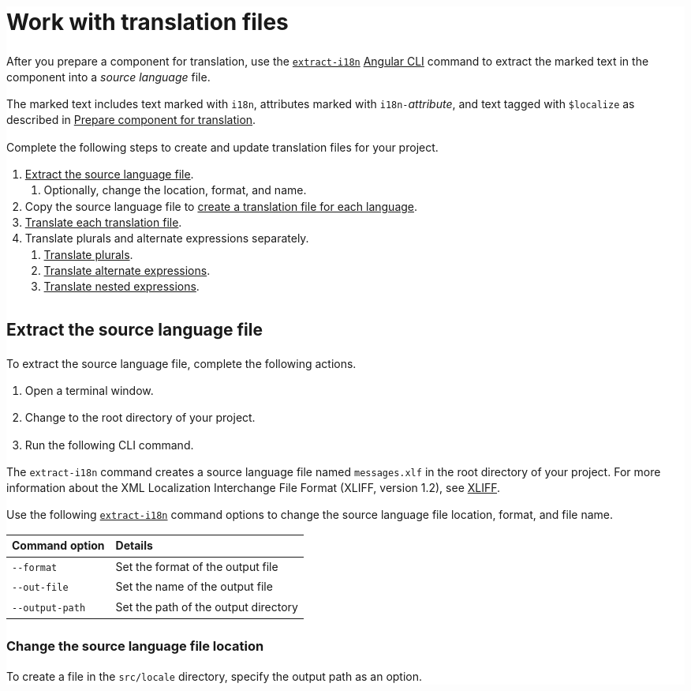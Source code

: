 # Work with translation files

After you prepare a component for translation, use the [`extract-i18n`][AioCliExtractI18n] [Angular CLI][AioCliMain] command to extract the marked text in the component into a *source language* file.

The marked text includes text marked with `i18n`, attributes marked with `i18n-`*attribute*, and text tagged with `$localize` as described in [Prepare component for translation][AioGuideI18nCommonPrepare].

Complete the following steps to create and update translation files for your project.

1.  [Extract the source language file][AioGuideI18nCommonTranslationFilesExtractTheSourceLanguageFile].
    1.  Optionally, change the location, format, and name.
1.  Copy the source language file to [create a translation file for each language][AioGuideI18nCommonTranslationFilesCreateATranslationFileForEachLanguage].
1.  [Translate each translation file][AioGuideI18nCommonTranslationFilesTranslateEachTranslationFile].
1.  Translate plurals and alternate expressions separately.
    1.  [Translate plurals][AioGuideI18nCommonTranslationFilesTranslatePlurals].
    1.  [Translate alternate expressions][AioGuideI18nCommonTranslationFilesTranslateAlternateExpressions].
    1.  [Translate nested expressions][AioGuideI18nCommonTranslationFilesTranslateNestedExpressions].

## Extract the source language file

To extract the source language file, complete the following actions.

1.  Open a terminal window.
1.  Change to the root directory of your project.
1.  Run the following CLI command.

    <code-example path="i18n/doc-files/commands.sh" region="extract-i18n-default"></code-example>

The `extract-i18n` command creates a source language file named `messages.xlf` in the root directory of your project.
For more information about the XML Localization Interchange File Format \(XLIFF, version 1.2\), see [XLIFF][WikipediaWikiXliff].

Use the following [`extract-i18n`][AioCliExtractI18n] command options to change the source language file location, format, and file name.

| Command option  | Details |
|:---             |:---     |
| `--format`      | Set the format of the output file    |
| `--out-file`     | Set the name of the output file      |
| `--output-path` | Set the path of the output directory |

### Change the source language file location

To create a file in the `src/locale` directory, specify the output path as an option.


[AioCliMain]: cli "CLI Overview and Command Reference | Angular"
[AioCliExtractI18n]: cli/extract-i18n "ng extract-i18n | CLI | Angular"
[AioGuideGlossaryCommandLineInterfaceCli]: guide/glossary#command-line-interface-cli "command-line interface (CLI) - Glossary | Angular"
[AioGuideI18nCommonMerge]: guide/i18n-common-merge "Merge translations into the application | Angular"
[AioGuideI18nCommonPrepare]: guide/i18n-common-prepare "Prepare component for translation | Angular"
[AioGuideI18nCommonPrepareAddHelpfulDescriptionsAndMeanings]: guide/i18n-common-prepare#add-helpful-descriptions-and-meanings "Add helpful descriptions and meanings - Prepare component for translation | Angular"
[AioGuideI18nCommonTranslationFilesCreateATranslationFileForEachLanguage]: guide/i18n-common-translation-files#create-a-translation-file-for-each-language "Create a translation file for each language - Work with translation files | Angular"
[AioGuideI18nCommonTranslationFilesExtractTheSourceLanguageFile]: guide/i18n-common-translation-files#extract-the-source-language-file "Extract the source language file - Work with translation files | Angular"
[AioGuideI18nCommonTranslationFilesTranslateAlternateExpressions]: guide/i18n-common-translation-files#translate-alternate-expressions "Translate alternate expressions - Work with translation files | Angular"
[AioGuideI18nCommonTranslationFilesTranslateEachTranslationFile]: guide/i18n-common-translation-files#translate-each-translation-file "Translate each translation file - Work with translation files | Angular"
[AioGuideI18nCommonTranslationFilesTranslateNestedExpressions]: guide/i18n-common-translation-files#translate-nested-expressions "Translate nested expressions - Work with translation files | Angular"
[AioGuideI18nCommonTranslationFilesTranslatePlurals]: guide/i18n-common-translation-files#translate-plurals "Translate plurals - Work with translation files | Angular"
[AioGuideI18nExample]: guide/i18n-example "Example Angular Internationalization application | Angular"
[AioGuideI18nOptionalManageMarkedText]: guide/i18n-optional-manage-marked-text "Manage marked text with custom IDs | Angular"
[AioGuideWorkspaceConfig]: guide/workspace-config "Angular workspace configuration | Angular"
[GithubGoogleAppResourceBundleWikiApplicationresourcebundlespecification]: https://github.com/google/app-resource-bundle/wiki/ApplicationResourceBundleSpecification "ApplicationResourceBundleSpecification | google/app-resource-bundle | GitHub"
[GithubUnicodeOrgCldrStagingChartsLatestSupplementalLanguagePluralRulesHtml]: https://unicode-org.github.io/cldr-staging/charts/latest/supplemental/language_plural_rules.html "Language Plural Rules - CLDR Charts | Unicode | GitHub"
[JsonMain]: https://www.json.org "Introducing JSON | JSON"
[OasisOpenDocsXliffXliffCoreXliffCoreHtml]: http://docs.oasis-open.org/xliff/xliff-core/xliff-core.html "XLIFF Version 1.2 Specification | Oasis Open Docs"
[OasisOpenDocsXliffXliffCoreV20Cos01XliffCoreV20Cose01Html]: http://docs.oasis-open.org/xliff/xliff-core/v2.0/cos01/xliff-core-v2.0-cos01.html "XLIFF Version 2.0 | Oasis Open Docs"
[UnicodeCldrDevelopmentDevelopmentProcessDesignProposalsXmb]: http://cldr.unicode.org/development/development-process/design-proposals/xmb "XMB | CLDR - Unicode Common Locale Data Repository | Unicode"
[WikipediaWikiXliff]: https://en.wikipedia.org/wiki/XLIFF "XLIFF | Wikipedia"